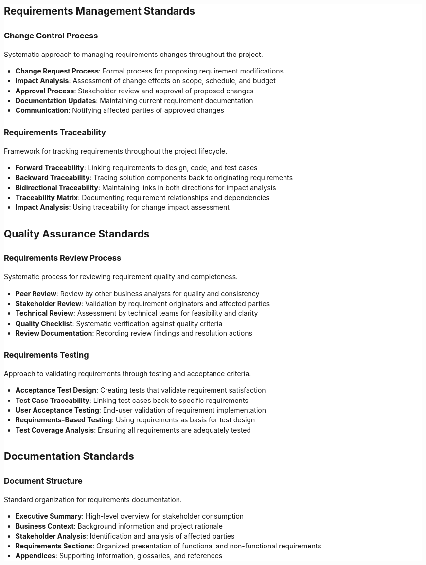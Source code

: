 ## Requirements Management Standards

### Change Control Process

Systematic approach to managing requirements changes throughout the project.

- **Change Request Process**: Formal process for proposing requirement modifications
- **Impact Analysis**: Assessment of change effects on scope, schedule, and budget
- **Approval Process**: Stakeholder review and approval of proposed changes
- **Documentation Updates**: Maintaining current requirement documentation
- **Communication**: Notifying affected parties of approved changes

### Requirements Traceability

Framework for tracking requirements throughout the project lifecycle.

- **Forward Traceability**: Linking requirements to design, code, and test cases
- **Backward Traceability**: Tracing solution components back to originating requirements
- **Bidirectional Traceability**: Maintaining links in both directions for impact analysis
- **Traceability Matrix**: Documenting requirement relationships and dependencies
- **Impact Analysis**: Using traceability for change impact assessment

## Quality Assurance Standards

### Requirements Review Process

Systematic process for reviewing requirement quality and completeness.

- **Peer Review**: Review by other business analysts for quality and consistency
- **Stakeholder Review**: Validation by requirement originators and affected parties
- **Technical Review**: Assessment by technical teams for feasibility and clarity
- **Quality Checklist**: Systematic verification against quality criteria
- **Review Documentation**: Recording review findings and resolution actions

### Requirements Testing

Approach to validating requirements through testing and acceptance criteria.

- **Acceptance Test Design**: Creating tests that validate requirement satisfaction
- **Test Case Traceability**: Linking test cases back to specific requirements
- **User Acceptance Testing**: End-user validation of requirement implementation
- **Requirements-Based Testing**: Using requirements as basis for test design
- **Test Coverage Analysis**: Ensuring all requirements are adequately tested

## Documentation Standards

### Document Structure

Standard organization for requirements documentation.

- **Executive Summary**: High-level overview for stakeholder consumption
- **Business Context**: Background information and project rationale
- **Stakeholder Analysis**: Identification and analysis of affected parties
- **Requirements Sections**: Organized presentation of functional and non-functional requirements
- **Appendices**: Supporting information, glossaries, and references
